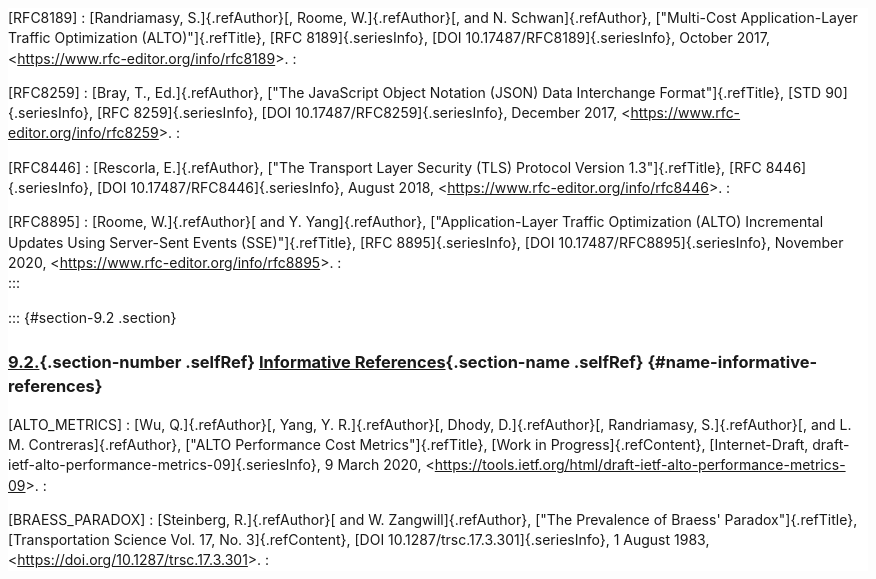 \[RFC8189\]
:   [Randriamasy, S.]{.refAuthor}[, Roome, W.]{.refAuthor}[, and N.
    Schwan]{.refAuthor}, [\"Multi-Cost Application-Layer Traffic
    Optimization (ALTO)\"]{.refTitle}, [RFC 8189]{.seriesInfo}, [DOI
    10.17487/RFC8189]{.seriesInfo}, October 2017,
    \<<https://www.rfc-editor.org/info/rfc8189>\>.
:   

\[RFC8259\]
:   [Bray, T., Ed.]{.refAuthor}, [\"The JavaScript Object Notation
    (JSON) Data Interchange Format\"]{.refTitle}, [STD 90]{.seriesInfo},
    [RFC 8259]{.seriesInfo}, [DOI 10.17487/RFC8259]{.seriesInfo},
    December 2017, \<<https://www.rfc-editor.org/info/rfc8259>\>.
:   

\[RFC8446\]
:   [Rescorla, E.]{.refAuthor}, [\"The Transport Layer Security (TLS)
    Protocol Version 1.3\"]{.refTitle}, [RFC 8446]{.seriesInfo}, [DOI
    10.17487/RFC8446]{.seriesInfo}, August 2018,
    \<<https://www.rfc-editor.org/info/rfc8446>\>.
:   

\[RFC8895\]
:   [Roome, W.]{.refAuthor}[ and Y. Yang]{.refAuthor},
    [\"Application-Layer Traffic Optimization (ALTO) Incremental Updates
    Using Server-Sent Events (SSE)\"]{.refTitle}, [RFC
    8895]{.seriesInfo}, [DOI 10.17487/RFC8895]{.seriesInfo}, November
    2020, \<<https://www.rfc-editor.org/info/rfc8895>\>.
:   
:::

::: {#section-9.2 .section}
### [9.2.](#section-9.2){.section-number .selfRef} [Informative References](#name-informative-references){.section-name .selfRef} {#name-informative-references}

\[ALTO_METRICS\]
:   [Wu, Q.]{.refAuthor}[, Yang, Y. R.]{.refAuthor}[,
    Dhody, D.]{.refAuthor}[, Randriamasy, S.]{.refAuthor}[, and L. M.
    Contreras]{.refAuthor}, [\"ALTO Performance Cost
    Metrics\"]{.refTitle}, [Work in Progress]{.refContent},
    [Internet-Draft,
    draft-ietf-alto-performance-metrics-09]{.seriesInfo}, 9 March 2020,
    \<<https://tools.ietf.org/html/draft-ietf-alto-performance-metrics-09>\>.
:   

\[BRAESS_PARADOX\]
:   [Steinberg, R.]{.refAuthor}[ and W. Zangwill]{.refAuthor}, [\"The
    Prevalence of Braess\' Paradox\"]{.refTitle}, [Transportation
    Science Vol. 17, No. 3]{.refContent}, [DOI
    10.1287/trsc.17.3.301]{.seriesInfo}, 1 August 1983,
    \<<https://doi.org/10.1287/trsc.17.3.301>\>.
:   
